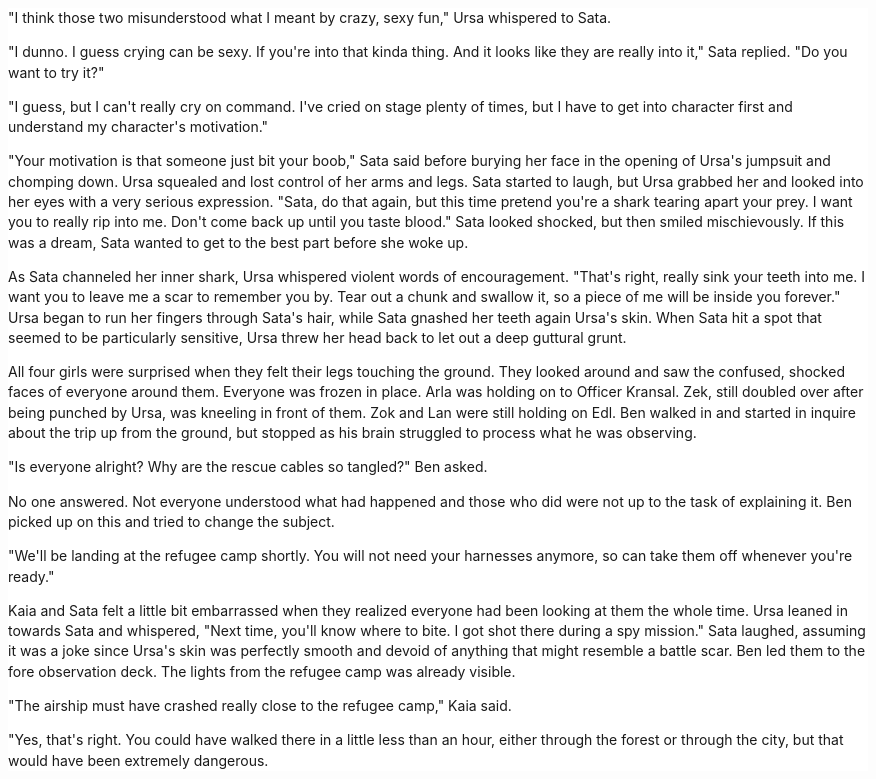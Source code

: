 "I think those two misunderstood what I meant by crazy, sexy fun," Ursa
whispered to Sata.

"I dunno. I guess crying can be sexy. If you're into that kinda thing. And it
looks like they are really into it," Sata replied. "Do you want to try it?"

"I guess, but I can't really cry on command. I've cried on stage plenty of
times, but I have to get into character first and understand my character's
motivation."

"Your motivation is that someone just bit your boob," Sata said before burying
her face in the opening of Ursa's jumpsuit and chomping down. Ursa squealed and
lost control of her arms and legs. Sata started to laugh, but Ursa grabbed her
and looked into her eyes with a very serious expression. "Sata, do that again,
but this time pretend you're a shark tearing apart your prey. I want you to
really rip into me. Don't come back up until you taste blood." Sata looked
shocked, but then smiled mischievously. If this was a dream, Sata wanted to get
to the best part before she woke up.

As Sata channeled her inner shark, Ursa whispered violent words of
encouragement. "That's right, really sink your teeth into me. I want you to
leave me a scar to remember you by. Tear out a chunk and swallow it, so a piece
of me will be inside you forever." Ursa began to run her fingers through Sata's
hair, while Sata gnashed her teeth again Ursa's skin. When Sata hit a spot that
seemed to be particularly sensitive, Ursa threw her head back to let out a deep
guttural grunt.

All four girls were surprised when they felt their legs touching the ground.
They looked around and saw the confused, shocked faces of everyone around them.
Everyone was frozen in place. Arla was holding on to Officer Kransal. Zek,
still doubled over after being punched by Ursa, was kneeling in front of them.
Zok and Lan were still holding on Edl. Ben walked in and started in inquire
about the trip up from the ground, but stopped as his brain struggled to
process what he was observing.

"Is everyone alright? Why are the rescue cables so tangled?" Ben asked.

No one answered. Not everyone understood what had happened and those who did
were not up to the task of explaining it. Ben picked up on this and tried to
change the subject.

"We'll be landing at the refugee camp shortly. You will not need your harnesses
anymore, so can take them off whenever you're ready."

Kaia and Sata felt a little bit embarrassed when they realized everyone had
been looking at them the whole time. Ursa leaned in towards Sata and whispered,
"Next time, you'll know where to bite. I got shot there during a spy mission."
Sata laughed, assuming it was a joke since Ursa's skin was perfectly smooth and
devoid of anything that might resemble a battle scar. Ben led them to the fore
observation deck. The lights from the refugee camp was already visible.

"The airship must have crashed really close to the refugee camp," Kaia said.

"Yes, that's right. You could have walked there in a little less than an hour,
either through the forest or through the city, but that would have been
extremely dangerous.
